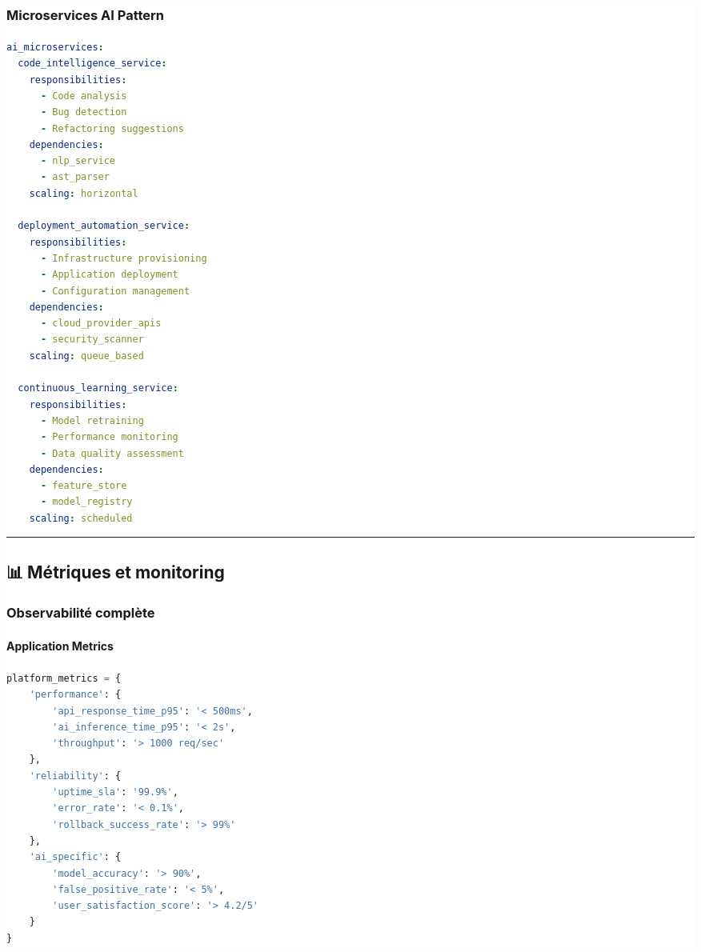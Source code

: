 ### Microservices AI Pattern

```yaml
ai_microservices:
  code_intelligence_service:
    responsibilities:
      - Code analysis
      - Bug detection
      - Refactoring suggestions
    dependencies:
      - nlp_service
      - ast_parser
    scaling: horizontal

  deployment_automation_service:
    responsibilities:
      - Infrastructure provisioning
      - Application deployment
      - Configuration management
    dependencies:
      - cloud_provider_apis
      - security_scanner
    scaling: queue_based

  continuous_learning_service:
    responsibilities:
      - Model retraining
      - Performance monitoring
      - Data quality assessment
    dependencies:
      - feature_store
      - model_registry
    scaling: scheduled
```

---

## 📊 Métriques et monitoring

### Observabilité complète

#### Application Metrics
```python
platform_metrics = {
    'performance': {
        'api_response_time_p95': '< 500ms',
        'ai_inference_time_p95': '< 2s',
        'throughput': '> 1000 req/sec'
    },
    'reliability': {
        'uptime_sla': '99.9%',
        'error_rate': '< 0.1%',
        'rollback_success_rate': '> 99%'
    },
    'ai_specific': {
        'model_accuracy': '> 90%',
        'false_positive_rate': '< 5%',
        'user_satisfaction_score': '> 4.2/5'
    }
}
```

